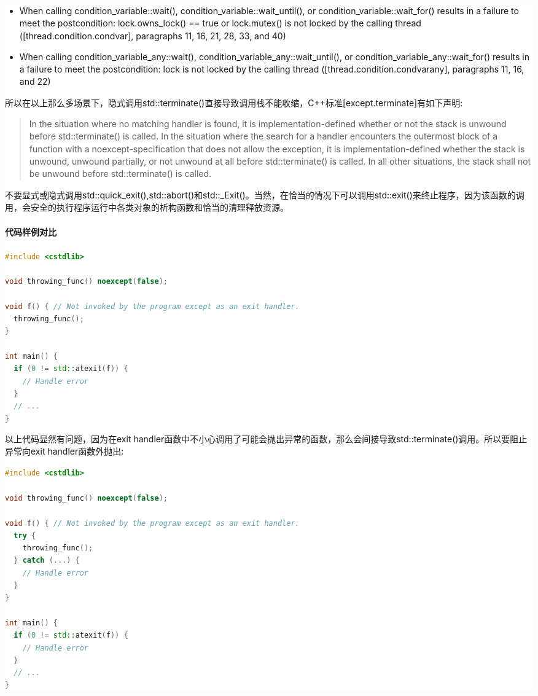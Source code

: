 - When calling condition_variable::wait(), condition_variable::wait_until(), or condition_variable::wait_for() results in a failure to meet the postcondition: lock.owns_lock() == true or lock.mutex() is not locked by the calling thread ([thread.condition.condvar], paragraphs 11, 16, 21, 28, 33, and 40)

- When calling condition_variable_any::wait(), condition_variable_any::wait_until(), or condition_variable_any::wait_for() results in a failure to meet the postcondition: lock is not locked by the calling thread ([thread.condition.condvarany], paragraphs 11, 16, and 22)

所以在以上那么多场景下，隐式调用std::terminate()直接导致调用栈不能收缩，C++标准[except.terminate]有如下声明:

> In the situation where no matching handler is found, it is implementation-defined whether or not the stack is unwound before std::terminate() is called. In the situation where the search for a handler encounters the outermost block of a function with a noexcept-specification that does not allow the exception, it is implementation-defined whether the stack is unwound, unwound partially, or not unwound at all before std::terminate() is called. In all other situations, the stack shall not be unwound before std::terminate() is called.

不要显式或隐式调用std::quick_exit(),std::abort()和std::_Exit()。当然，在恰当的情况下可以调用std::exit()来终止程序，因为该函数的调用，会安全的执行程序运行中各类对象的析构函数和恰当的清理释放资源。

#### 代码样例对比

``` cpp
#include <cstdlib>

void throwing_func() noexcept(false);

void f() { // Not invoked by the program except as an exit handler.
  throwing_func();
}

int main() {
  if (0 != std::atexit(f)) {
    // Handle error
  }
  // ...
}
```
以上代码显然有问题，因为在exit handler函数中不小心调用了可能会抛出异常的函数，那么会间接导致std::terminate()调用。所以要阻止异常向exit handler函数外抛出:

``` cpp
#include <cstdlib>

void throwing_func() noexcept(false);

void f() { // Not invoked by the program except as an exit handler.
  try {
    throwing_func();
  } catch (...) {
    // Handle error
  }
}

int main() {
  if (0 != std::atexit(f)) {
    // Handle error
  }
  // ...
}
```
